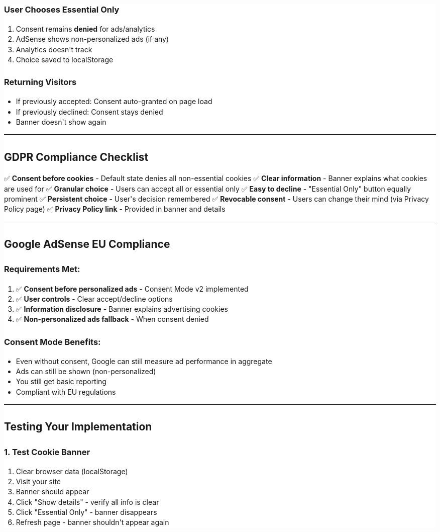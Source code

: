 ### User Chooses Essential Only
1. Consent remains **denied** for ads/analytics
2. AdSense shows non-personalized ads (if any)
3. Analytics doesn't track
4. Choice saved to localStorage

### Returning Visitors
- If previously accepted: Consent auto-granted on page load
- If previously declined: Consent stays denied
- Banner doesn't show again

---

## GDPR Compliance Checklist

✅ **Consent before cookies** - Default state denies all non-essential cookies
✅ **Clear information** - Banner explains what cookies are used for
✅ **Granular choice** - Users can accept all or essential only
✅ **Easy to decline** - "Essential Only" button equally prominent
✅ **Persistent choice** - User's decision remembered
✅ **Revocable consent** - Users can change their mind (via Privacy Policy page)
✅ **Privacy Policy link** - Provided in banner and details

---

## Google AdSense EU Compliance

### Requirements Met:
1. ✅ **Consent before personalized ads** - Consent Mode v2 implemented
2. ✅ **User controls** - Clear accept/decline options
3. ✅ **Information disclosure** - Banner explains advertising cookies
4. ✅ **Non-personalized ads fallback** - When consent denied

### Consent Mode Benefits:
- Even without consent, Google can still measure ad performance in aggregate
- Ads can still be shown (non-personalized)
- You still get basic reporting
- Compliant with EU regulations

---

## Testing Your Implementation

### 1. Test Cookie Banner
1. Clear browser data (localStorage)
2. Visit your site
3. Banner should appear
4. Click "Show details" - verify all info is clear
5. Click "Essential Only" - banner disappears
6. Refresh page - banner shouldn't appear again
